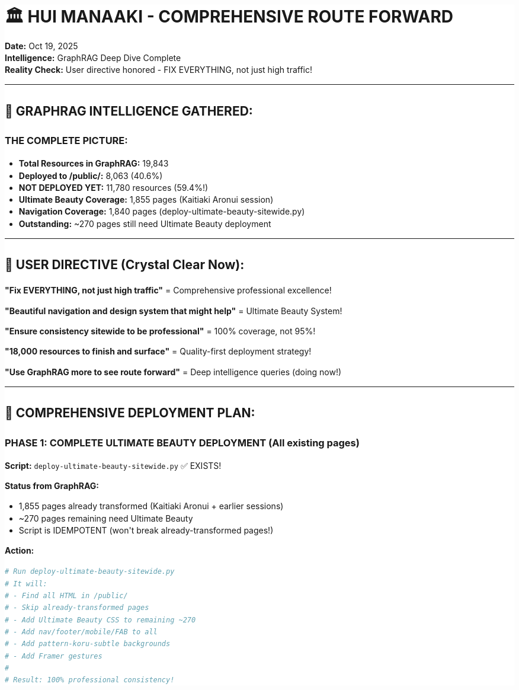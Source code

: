 # 🏛️ HUI MANAAKI - COMPREHENSIVE ROUTE FORWARD
**Date:** Oct 19, 2025  
**Intelligence:** GraphRAG Deep Dive Complete  
**Reality Check:** User directive honored - FIX EVERYTHING, not just high traffic!

---

## 🧠 **GRAPHRAG INTELLIGENCE GATHERED:**

### **THE COMPLETE PICTURE:**
- **Total Resources in GraphRAG:** 19,843
- **Deployed to /public/:** 8,063 (40.6%)
- **NOT DEPLOYED YET:** 11,780 resources (59.4%!)
- **Ultimate Beauty Coverage:** 1,855 pages (Kaitiaki Aronui session)
- **Navigation Coverage:** 1,840 pages (deploy-ultimate-beauty-sitewide.py)
- **Outstanding:** ~270 pages still need Ultimate Beauty deployment

---

## 🎯 **USER DIRECTIVE (Crystal Clear Now):**

**"Fix EVERYTHING, not just high traffic"** = Comprehensive professional excellence!

**"Beautiful navigation and design system that might help"** = Ultimate Beauty System!

**"Ensure consistency sitewide to be professional"** = 100% coverage, not 95%!

**"18,000 resources to finish and surface"** = Quality-first deployment strategy!

**"Use GraphRAG more to see route forward"** = Deep intelligence queries (doing now!)

---

## 🚀 **COMPREHENSIVE DEPLOYMENT PLAN:**

### **PHASE 1: COMPLETE ULTIMATE BEAUTY DEPLOYMENT (All existing pages)**
**Script:** `deploy-ultimate-beauty-sitewide.py` ✅ EXISTS!

**Status from GraphRAG:**
- 1,855 pages already transformed (Kaitiaki Aronui + earlier sessions)
- ~270 pages remaining need Ultimate Beauty
- Script is IDEMPOTENT (won't break already-transformed pages!)

**Action:**
```python
# Run deploy-ultimate-beauty-sitewide.py
# It will:
# - Find all HTML in /public/
# - Skip already-transformed pages
# - Add Ultimate Beauty CSS to remaining ~270
# - Add nav/footer/mobile/FAB to all
# - Add pattern-koru-subtle backgrounds
# - Add Framer gestures
#
# Result: 100% professional consistency!
```
